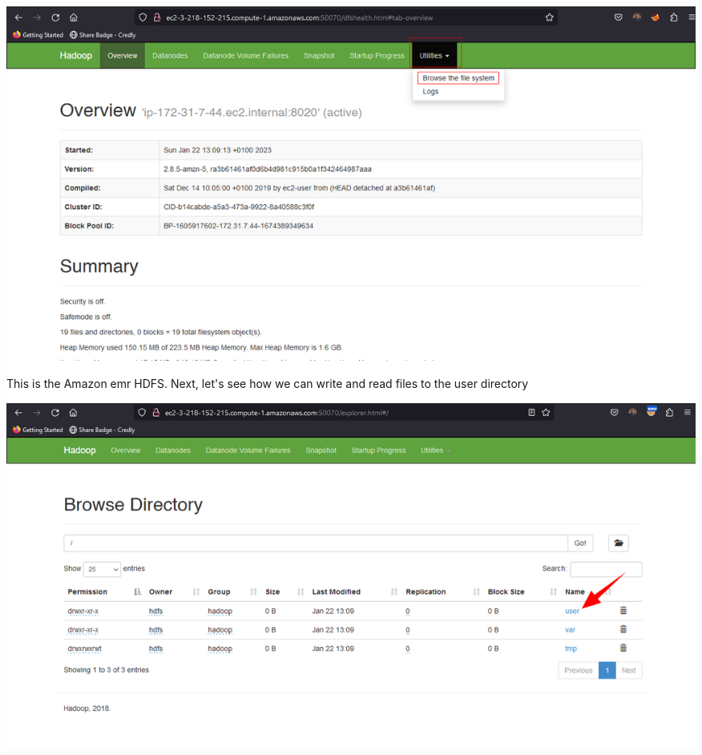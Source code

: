 ![](./images/spark-pic28.png)

This is the Amazon emr HDFS. Next, let's see how we can write and read files to the user directory

![](./images/spark-pic29.png)
